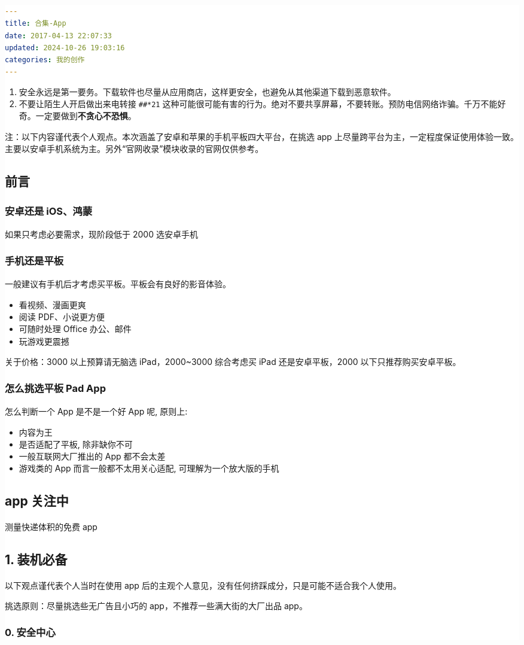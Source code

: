 ```yaml
---
title: 合集-App
date: 2017-04-13 22:07:33
updated: 2024-10-26 19:03:16
categories: 我的创作
---
```


1. 安全永远是第一要务。下载软件也尽量从应用商店，这样更安全，也避免从其他渠道下载到恶意软件。
2. 不要让陌生人开启做出来电转接 `##*21` 这种可能很可能有害的行为。绝对不要共享屏幕，不要转账。预防电信网络诈骗。千万不能好奇。一定要做到**不贪心不恐惧**。

注：以下内容谨代表个人观点。本次涵盖了安卓和苹果的手机平板四大平台，在挑选 app 上尽量跨平台为主，一定程度保证使用体验一致。主要以安卓手机系统为主。另外“官网收录”模块收录的官网仅供参考。

## 前言

### 安卓还是 iOS、鸿蒙

如果只考虑必要需求，现阶段低于 2000 选安卓手机

### 手机还是平板

一般建议有手机后才考虑买平板。平板会有良好的影音体验。

* 看视频、漫画更爽
* 阅读 PDF、小说更方便
* 可随时处理 Office 办公、邮件
* 玩游戏更震撼



关于价格：3000 以上预算请无脑选 iPad，2000~3000 综合考虑买 iPad 还是安卓平板，2000 以下只推荐购买安卓平板。

### 怎么挑选平板 Pad App

怎么判断一个 App 是不是一个好 App 呢, 原则上:

* 内容为王
* 是否适配了平板, 除非缺你不可
* 一般互联网大厂推出的 App 都不会太差
* 游戏类的 App 而言一般都不太用关心适配, 可理解为一个放大版的手机

## app 关注中

测量快递体积的免费 app

## 1. 装机必备

以下观点谨代表个人当时在使用 app 后的主观个人意见，没有任何挤踩成分，只是可能不适合我个人使用。

挑选原则：尽量挑选些无广告且小巧的 app，不推荐一些满大街的大厂出品 app。

### 0. 安全中心

